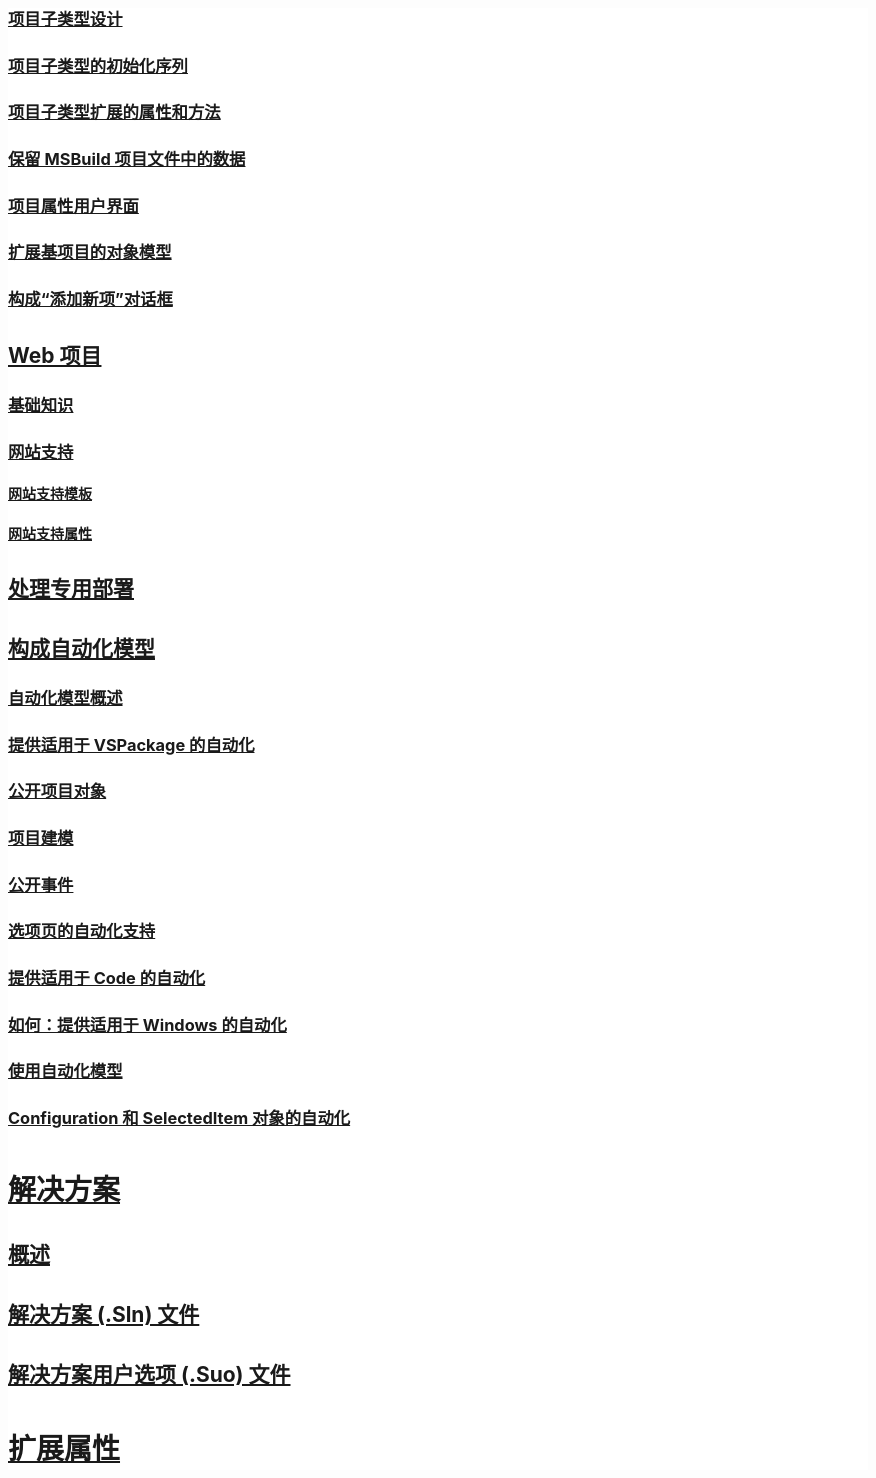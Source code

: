 ### [项目子类型设计](project-subtypes-design.md)
### [项目子类型的初始化序列](initialization-sequence-of-project-subtypes.md)
### [项目子类型扩展的属性和方法](properties-and-methods-extended-by-project-subtypes.md)
### [保留 MSBuild 项目文件中的数据](persisting-data-in-the-msbuild-project-file.md)
### [项目属性用户界面](project-property-user-interface.md)
### [扩展基项目的对象模型](extending-the-object-model-of-the-base-project.md)
### [构成“添加新项”对话框](contributing-to-the-add-new-item-dialog-box.md)
## [Web 项目](web-projects.md)
### [基础知识](web-project-essentials.md)
### [网站支持](web-site-support.md)
#### [网站支持模板](web-site-support-templates.md)
#### [网站支持属性](web-site-support-attributes.md)
## [处理专用部署](handling-specialized-deployment.md)
## [构成自动化模型](contributing-to-the-automation-model.md)
### [自动化模型概述](automation-model-overview.md)
### [提供适用于 VSPackage 的自动化](providing-automation-for-vspackages.md)
### [公开项目对象](exposing-project-objects.md)
### [项目建模](project-modeling.md)
### [公开事件](exposing-events-in-the-visual-studio-sdk.md)
### [选项页的自动化支持](automation-support-for-options-pages.md)
### [提供适用于 Code 的自动化](providing-automation-for-code.md)
### [如何：提供适用于 Windows 的自动化](how-to-provide-automation-for-windows.md)
### [使用自动化模型](using-the-automation-model.md)
### [Configuration 和 SelectedItem 对象的自动化](automation-for-configuration-and-selecteditem-objects.md)
# [解决方案](solutions.md)
## [概述](solutions-overview.md)
## [解决方案 (.Sln) 文件](solution-dot-sln-file.md)
## [解决方案用户选项 (.Suo) 文件](solution-user-options-dot-suo-file.md)
# [扩展属性](extending-properties.md)